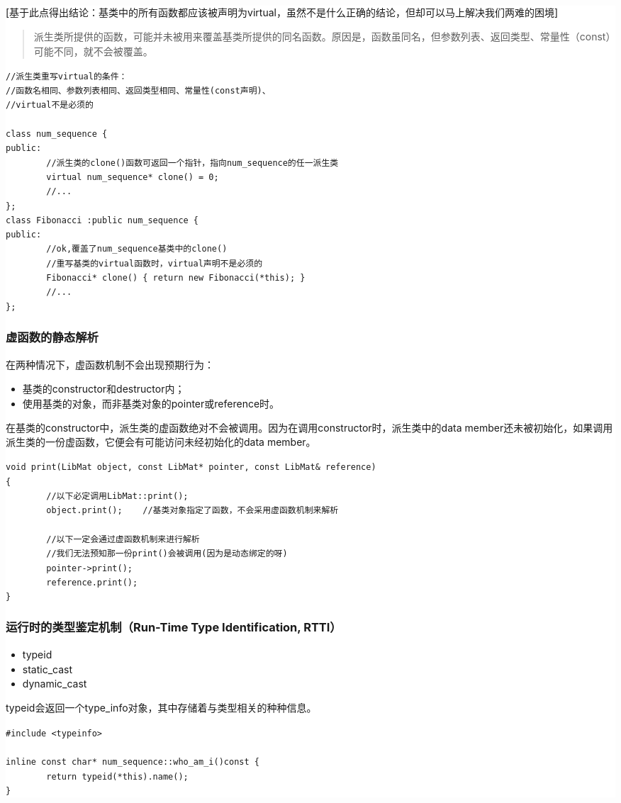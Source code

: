 [基于此点得出结论：基类中的所有函数都应该被声明为virtual，虽然不是什么正确的结论，但却可以马上解决我们两难的困境]

> 派生类所提供的函数，可能并未被用来覆盖基类所提供的同名函数。原因是，函数虽同名，但参数列表、返回类型、常量性（const）可能不同，就不会被覆盖。

```
//派生类重写virtual的条件：
//函数名相同、参数列表相同、返回类型相同、常量性(const声明)、
//virtual不是必须的

class num_sequence {
public:
        //派生类的clone()函数可返回一个指针，指向num_sequence的任一派生类
        virtual num_sequence* clone() = 0;
        //...
};
class Fibonacci :public num_sequence {
public:
        //ok,覆盖了num_sequence基类中的clone()
        //重写基类的virtual函数时，virtual声明不是必须的
        Fibonacci* clone() { return new Fibonacci(*this); }
        //...
};
```

### 虚函数的静态解析
在两种情况下，虚函数机制不会出现预期行为： 
- 基类的constructor和destructor内；
- 使用基类的对象，而非基类对象的pointer或reference时。

在基类的constructor中，派生类的虚函数绝对不会被调用。因为在调用constructor时，派生类中的data member还未被初始化，如果调用派生类的一份虚函数，它便会有可能访问未经初始化的data member。

```
void print(LibMat object, const LibMat* pointer, const LibMat& reference)
{
        //以下必定调用LibMat::print();
        object.print();    //基类对象指定了函数，不会采用虚函数机制来解析

        //以下一定会通过虚函数机制来进行解析
        //我们无法预知那一份print()会被调用(因为是动态绑定的呀)
        pointer->print();
        reference.print();
}
```

### 运行时的类型鉴定机制（Run-Time Type Identification, RTTI）
- typeid
- static_cast
- dynamic_cast

typeid会返回一个type_info对象，其中存储着与类型相关的种种信息。

```
#include <typeinfo>

inline const char* num_sequence::who_am_i()const {
        return typeid(*this).name();
}
```
